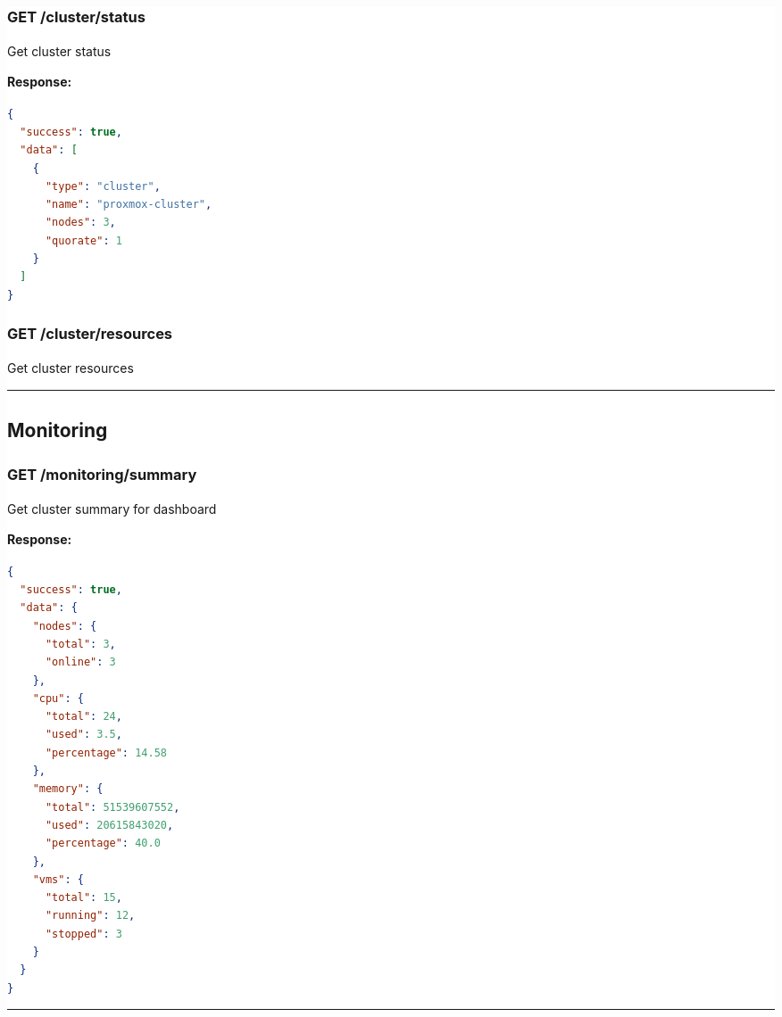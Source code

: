 ### GET /cluster/status
Get cluster status

**Response:**
```json
{
  "success": true,
  "data": [
    {
      "type": "cluster",
      "name": "proxmox-cluster",
      "nodes": 3,
      "quorate": 1
    }
  ]
}
```

### GET /cluster/resources
Get cluster resources

---

## Monitoring

### GET /monitoring/summary
Get cluster summary for dashboard

**Response:**
```json
{
  "success": true,
  "data": {
    "nodes": {
      "total": 3,
      "online": 3
    },
    "cpu": {
      "total": 24,
      "used": 3.5,
      "percentage": 14.58
    },
    "memory": {
      "total": 51539607552,
      "used": 20615843020,
      "percentage": 40.0
    },
    "vms": {
      "total": 15,
      "running": 12,
      "stopped": 3
    }
  }
}
```

---